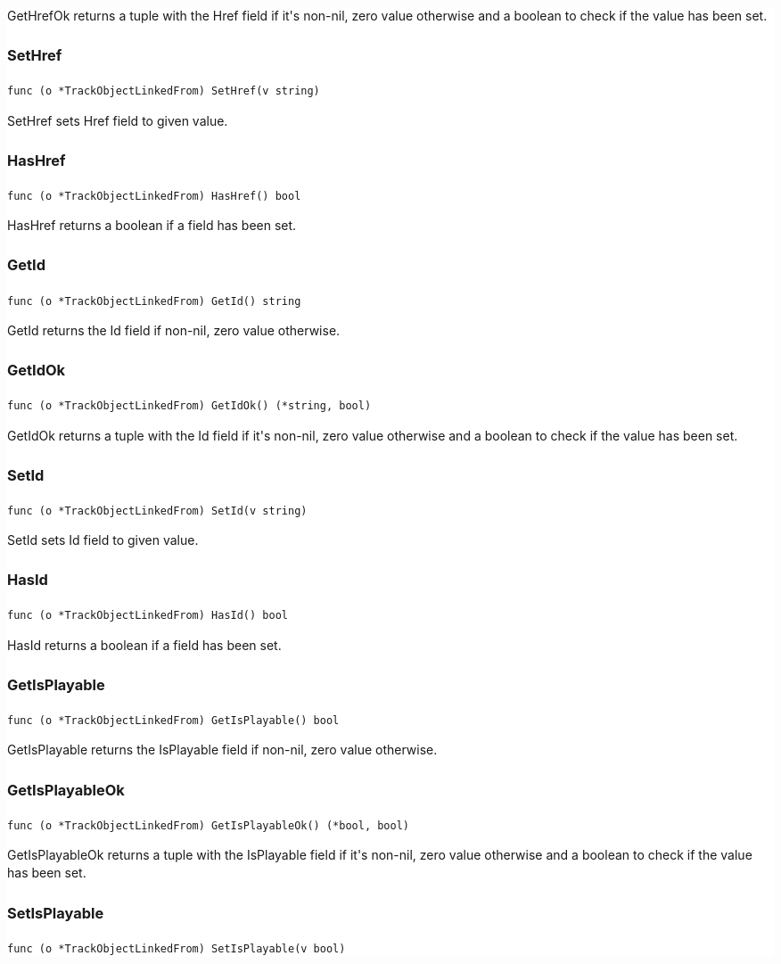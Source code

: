 GetHrefOk returns a tuple with the Href field if it's non-nil, zero value otherwise
and a boolean to check if the value has been set.

### SetHref

`func (o *TrackObjectLinkedFrom) SetHref(v string)`

SetHref sets Href field to given value.

### HasHref

`func (o *TrackObjectLinkedFrom) HasHref() bool`

HasHref returns a boolean if a field has been set.

### GetId

`func (o *TrackObjectLinkedFrom) GetId() string`

GetId returns the Id field if non-nil, zero value otherwise.

### GetIdOk

`func (o *TrackObjectLinkedFrom) GetIdOk() (*string, bool)`

GetIdOk returns a tuple with the Id field if it's non-nil, zero value otherwise
and a boolean to check if the value has been set.

### SetId

`func (o *TrackObjectLinkedFrom) SetId(v string)`

SetId sets Id field to given value.

### HasId

`func (o *TrackObjectLinkedFrom) HasId() bool`

HasId returns a boolean if a field has been set.

### GetIsPlayable

`func (o *TrackObjectLinkedFrom) GetIsPlayable() bool`

GetIsPlayable returns the IsPlayable field if non-nil, zero value otherwise.

### GetIsPlayableOk

`func (o *TrackObjectLinkedFrom) GetIsPlayableOk() (*bool, bool)`

GetIsPlayableOk returns a tuple with the IsPlayable field if it's non-nil, zero value otherwise
and a boolean to check if the value has been set.

### SetIsPlayable

`func (o *TrackObjectLinkedFrom) SetIsPlayable(v bool)`
